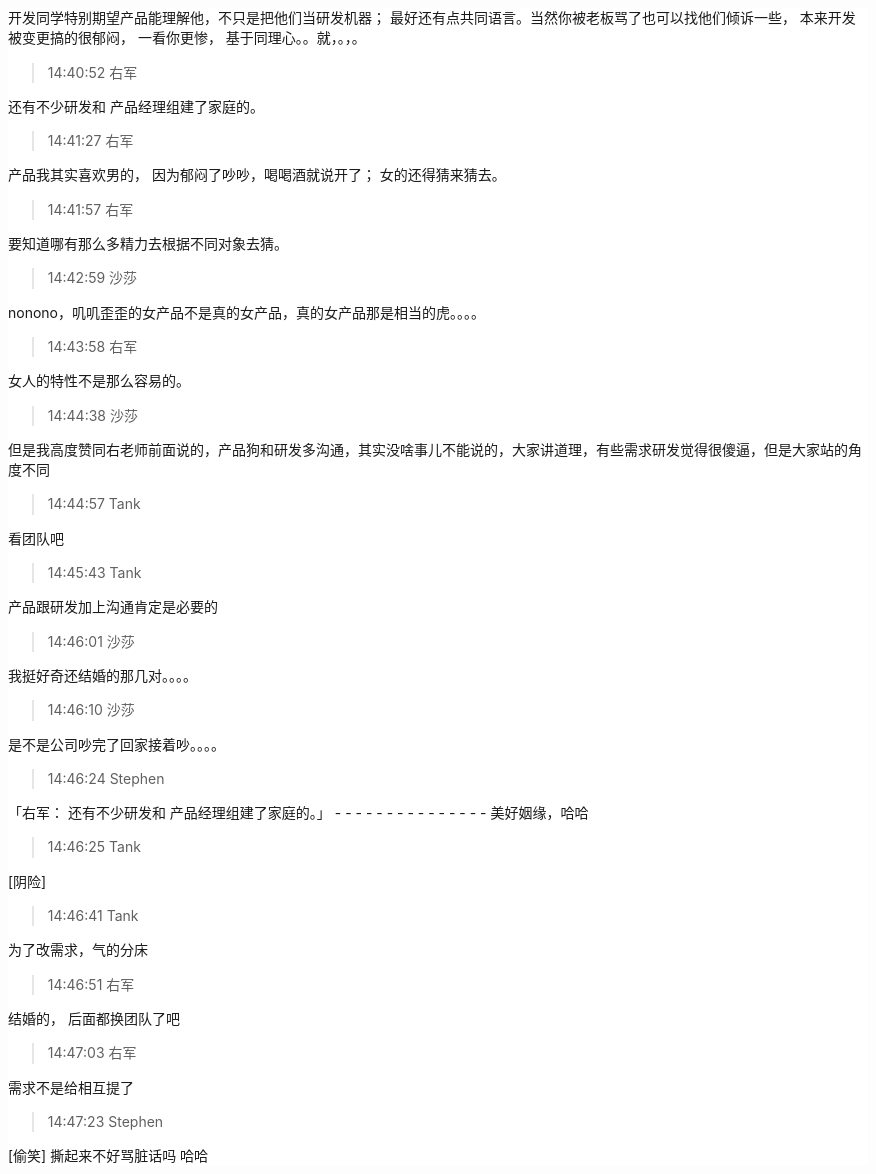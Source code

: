 开发同学特别期望产品能理解他，不只是把他们当研发机器； 最好还有点共同语言。当然你被老板骂了也可以找他们倾诉一些， 本来开发被变更搞的很郁闷， 一看你更惨， 基于同理心。。就，。，。  
   
> 14:40:52  右军  
   
还有不少研发和 产品经理组建了家庭的。  
   
> 14:41:27  右军  
   
产品我其实喜欢男的， 因为郁闷了吵吵，喝喝酒就说开了； 女的还得猜来猜去。  
   
> 14:41:57  右军  
   
要知道哪有那么多精力去根据不同对象去猜。  
   
> 14:42:59  沙莎  
   
nonono，叽叽歪歪的女产品不是真的女产品，真的女产品那是相当的虎。。。。  
   
> 14:43:58  右军  
   
女人的特性不是那么容易的。  
   
> 14:44:38  沙莎  
   
但是我高度赞同右老师前面说的，产品狗和研发多沟通，其实没啥事儿不能说的，大家讲道理，有些需求研发觉得很傻逼，但是大家站的角度不同  
   
> 14:44:57  Tank  
   
看团队吧  
   
> 14:45:43  Tank  
   
产品跟研发加上沟通肯定是必要的  
   
> 14:46:01  沙莎  
   
我挺好奇还结婚的那几对。。。。  
   
> 14:46:10  沙莎  
   
是不是公司吵完了回家接着吵。。。。  
   
> 14:46:24  Stephen  
   
「右军：  还有不少研发和 产品经理组建了家庭的。」 - - - - - - - - - - - - - - - 美好姻缘，哈哈  
   
> 14:46:25  Tank  
   
[阴险]  
   
> 14:46:41  Tank  
   
为了改需求，气的分床  
   
> 14:46:51  右军  
   
结婚的， 后面都换团队了吧  
   
> 14:47:03  右军  
   
需求不是给相互提了  
   
> 14:47:23  Stephen  
   
[偷笑] 撕起来不好骂脏话吗 哈哈  
   